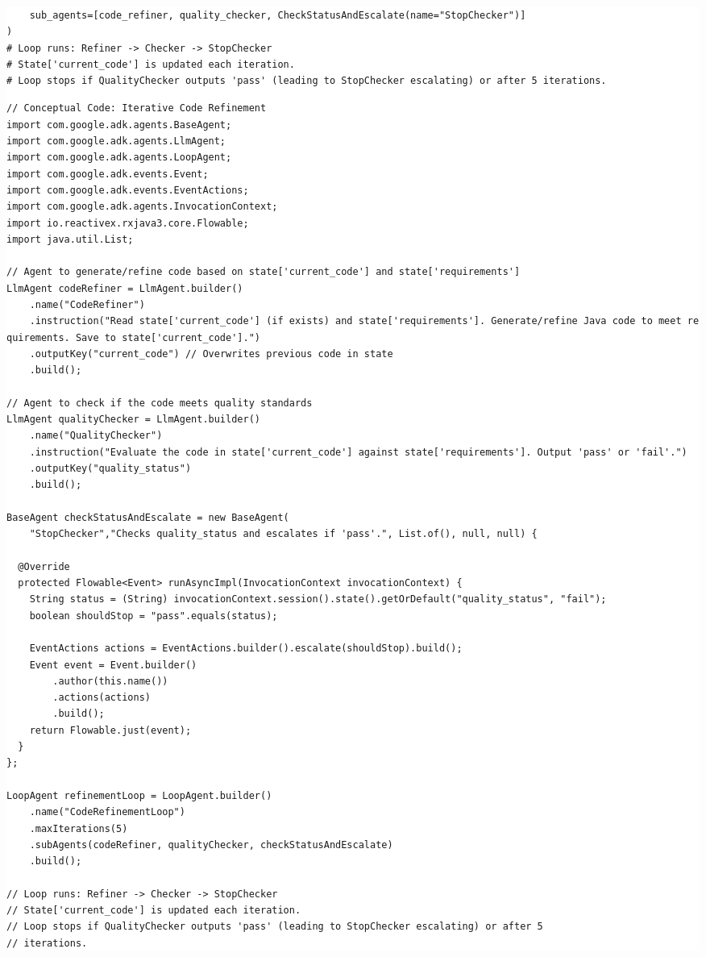 ```
    sub_agents=[code_refiner, quality_checker, CheckStatusAndEscalate(name="StopChecker")]
)
# Loop runs: Refiner -> Checker -> StopChecker
# State['current_code'] is updated each iteration.
# Loop stops if QualityChecker outputs 'pass' (leading to StopChecker escalating) or after 5 iterations.

```

```
// Conceptual Code: Iterative Code Refinement
import com.google.adk.agents.BaseAgent;
import com.google.adk.agents.LlmAgent;
import com.google.adk.agents.LoopAgent;
import com.google.adk.events.Event;
import com.google.adk.events.EventActions;
import com.google.adk.agents.InvocationContext;
import io.reactivex.rxjava3.core.Flowable;
import java.util.List;

// Agent to generate/refine code based on state['current_code'] and state['requirements']
LlmAgent codeRefiner = LlmAgent.builder()
    .name("CodeRefiner")
    .instruction("Read state['current_code'] (if exists) and state['requirements']. Generate/refine Java code to meet requirements. Save to state['current_code'].")
    .outputKey("current_code") // Overwrites previous code in state
    .build();

// Agent to check if the code meets quality standards
LlmAgent qualityChecker = LlmAgent.builder()
    .name("QualityChecker")
    .instruction("Evaluate the code in state['current_code'] against state['requirements']. Output 'pass' or 'fail'.")
    .outputKey("quality_status")
    .build();

BaseAgent checkStatusAndEscalate = new BaseAgent(
    "StopChecker","Checks quality_status and escalates if 'pass'.", List.of(), null, null) {

  @Override
  protected Flowable<Event> runAsyncImpl(InvocationContext invocationContext) {
    String status = (String) invocationContext.session().state().getOrDefault("quality_status", "fail");
    boolean shouldStop = "pass".equals(status);

    EventActions actions = EventActions.builder().escalate(shouldStop).build();
    Event event = Event.builder()
        .author(this.name())
        .actions(actions)
        .build();
    return Flowable.just(event);
  }
};

LoopAgent refinementLoop = LoopAgent.builder()
    .name("CodeRefinementLoop")
    .maxIterations(5)
    .subAgents(codeRefiner, qualityChecker, checkStatusAndEscalate)
    .build();

// Loop runs: Refiner -> Checker -> StopChecker
// State['current_code'] is updated each iteration.
// Loop stops if QualityChecker outputs 'pass' (leading to StopChecker escalating) or after 5
// iterations.
```